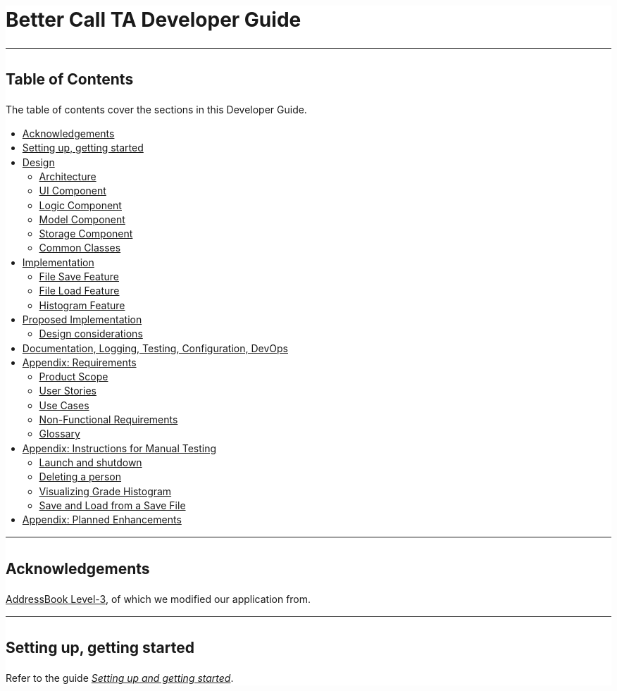 # Better Call TA Developer Guide

--------------------------------------------------------------------------------------------------------------------

## Table of Contents

The table of contents cover the sections in this Developer Guide.

- [Acknowledgements](#acknowledgements)
- [Setting up, getting started](#setting-up-getting-started)
- [Design](#design)
  - [Architecture](#architecture)
  - [UI Component](#ui-component)
  - [Logic Component](#logic-component)
  - [Model Component](#model-component)
  - [Storage Component](#storage-component)
  - [Common Classes](#common-classes)
- [Implementation](#implementation)
  - [File Save Feature](#file-save-feature)
  - [File Load Feature](#file-load-feature)
  - [Histogram Feature](#histogram-feature)
- [Proposed Implementation](#proposed-implementation)
  - [Design considerations](#design-considerations)
- [Documentation, Logging, Testing, Configuration, DevOps](#documentation-logging-testing-configuration-dev-ops)
- [Appendix: Requirements](#appendix-requirements)
  - [Product Scope](#product-scope)
  - [User Stories](#user-stories)
  - [Use Cases](#use-cases)
  - [Non-Functional Requirements](#non-functional-requirements)
  - [Glossary](#glossary)
- [Appendix: Instructions for Manual Testing](#appendix-instructions-for-manual-testing)
  - [Launch and shutdown](#launch-and-shutdown)
  - [Deleting a person](#deleting-a-person)
  - [Visualizing Grade Histogram](#visualizing-grade-histogram)
  - [Save and Load from a Save File](#save-and-load-from-a-save-file)
- [Appendix: Planned Enhancements](#appendix-planned-enhancements)

--------------------------------------------------------------------------------------------------------------------

## **Acknowledgements**

[AddressBook Level-3](https://se-education.org/addressbook-level3), of which we modified our application from.

--------------------------------------------------------------------------------------------------------------------

## **Setting up, getting started**

Refer to the guide [_Setting up and getting started_](SettingUp.md).
